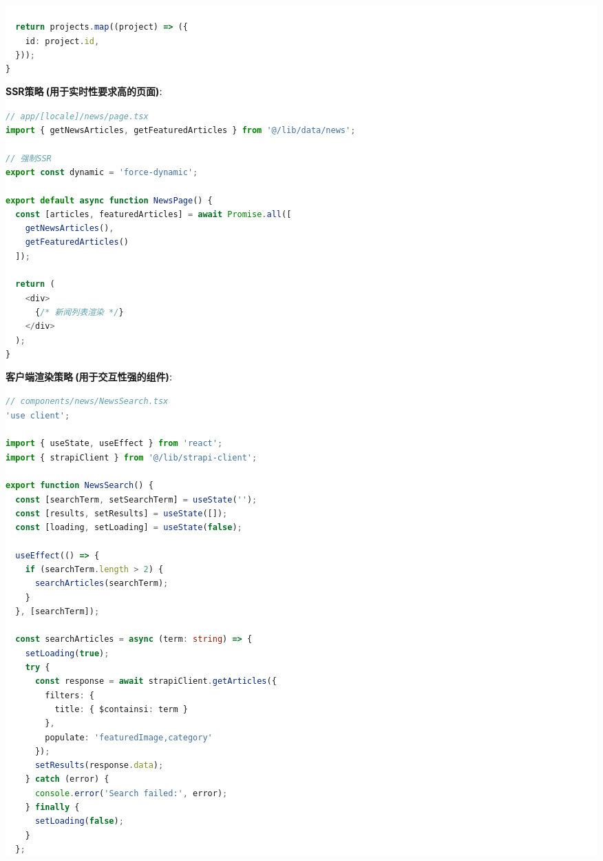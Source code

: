```typescript
  
  return projects.map((project) => ({
    id: project.id,
  }));
}
```

**SSR策略 (用于实时性要求高的页面)**:
```typescript
// app/[locale]/news/page.tsx
import { getNewsArticles, getFeaturedArticles } from '@/lib/data/news';

// 强制SSR
export const dynamic = 'force-dynamic';

export default async function NewsPage() {
  const [articles, featuredArticles] = await Promise.all([
    getNewsArticles(),
    getFeaturedArticles()
  ]);
  
  return (
    <div>
      {/* 新闻列表渲染 */}
    </div>
  );
}
```

**客户端渲染策略 (用于交互性强的组件)**:
```typescript
// components/news/NewsSearch.tsx
'use client';

import { useState, useEffect } from 'react';
import { strapiClient } from '@/lib/strapi-client';

export function NewsSearch() {
  const [searchTerm, setSearchTerm] = useState('');
  const [results, setResults] = useState([]);
  const [loading, setLoading] = useState(false);
  
  useEffect(() => {
    if (searchTerm.length > 2) {
      searchArticles(searchTerm);
    }
  }, [searchTerm]);
  
  const searchArticles = async (term: string) => {
    setLoading(true);
    try {
      const response = await strapiClient.getArticles({
        filters: {
          title: { $containsi: term }
        },
        populate: 'featuredImage,category'
      });
      setResults(response.data);
    } catch (error) {
      console.error('Search failed:', error);
    } finally {
      setLoading(false);
    }
  };
```